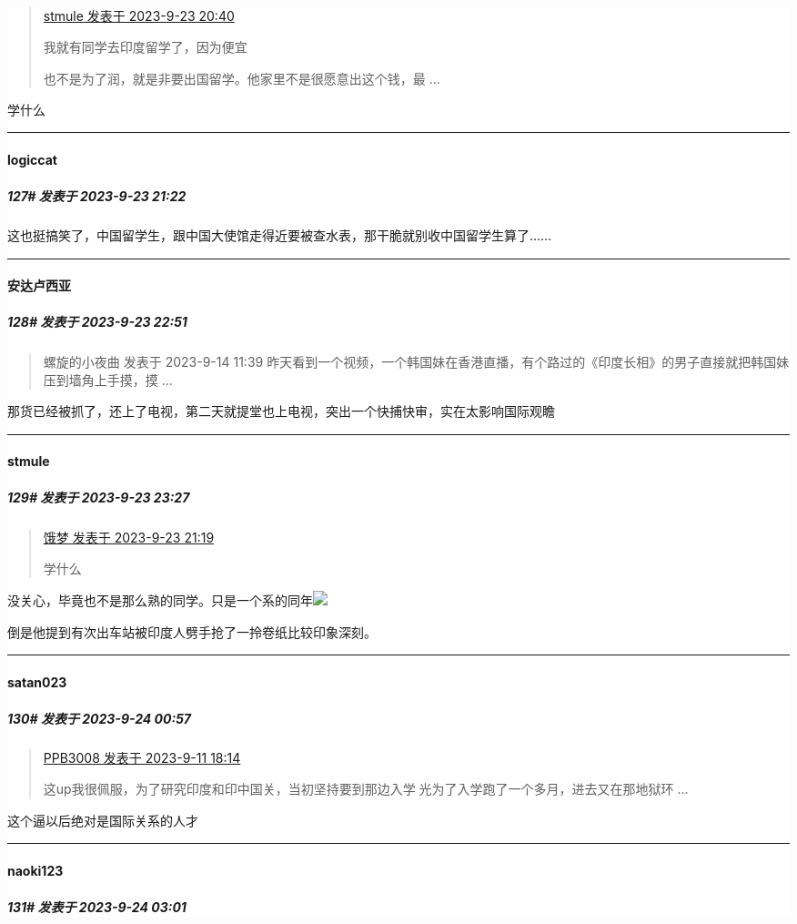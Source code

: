 <blockquote><a href="httphttps://bbs.saraba1st.com/2b/forum.php?mod=redirect&amp;goto=findpost&amp;pid=62505617&amp;ptid=2152304" target="_blank">stmule 发表于 2023-9-23 20:40</a>

我就有同学去印度留学了，因为便宜

也不是为了润，就是非要出国留学。他家里不是很愿意出这个钱，最 ...</blockquote>
学什么

*****

####  logiccat  
##### 127#       发表于 2023-9-23 21:22

这也挺搞笑了，中国留学生，跟中国大使馆走得近要被查水表，那干脆就别收中国留学生算了……


*****

####  安达卢西亚  
##### 128#       发表于 2023-9-23 22:51

<blockquote>螺旋的小夜曲 发表于 2023-9-14 11:39
昨天看到一个视频，一个韩国妹在香港直播，有个路过的《印度长相》的男子直接就把韩国妹压到墙角上手摸，摸 ...</blockquote>
那货已经被抓了，还上了电视，第二天就提堂也上电视，突出一个快捕快审，实在太影响国际观瞻


*****

####  stmule  
##### 129#       发表于 2023-9-23 23:27

<blockquote><a href="httphttps://bbs.saraba1st.com/2b/forum.php?mod=redirect&amp;goto=findpost&amp;pid=62506073&amp;ptid=2152304" target="_blank">饿梦 发表于 2023-9-23 21:19</a>

学什么</blockquote>
没关心，毕竟也不是那么熟的同学。只是一个系的同年<img src="https://static.saraba1st.com/image/smiley/face2017/068.png" referrerpolicy="no-referrer">

倒是他提到有次出车站被印度人劈手抢了一拎卷纸比较印象深刻。


*****

####  satan023  
##### 130#       发表于 2023-9-24 00:57

<blockquote><a href="httphttps://bbs.saraba1st.com/2b/forum.php?mod=redirect&amp;goto=findpost&amp;pid=62368893&amp;ptid=2152304" target="_blank">PPB3008 发表于 2023-9-11 18:14</a>

这up我很佩服，为了研究印度和印中国关，当初坚持要到那边入学 光为了入学跑了一个多月，进去又在那地狱环 ...</blockquote>
这个逼以后绝对是国际关系的人才 


*****

####  naoki123  
##### 131#       发表于 2023-9-24 03:01
